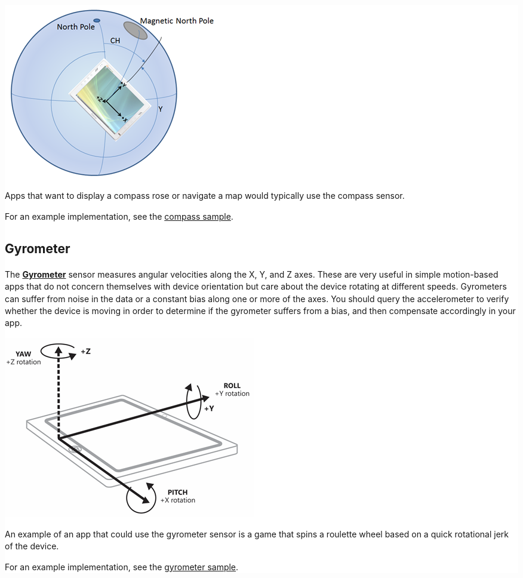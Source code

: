 ![Compass readings in regards to Magnetic North Pole](images/compass.png)

Apps that want to display a compass rose or navigate a map would typically use the compass sensor.

For an example implementation, see the [compass sample](https://github.com/Microsoft/Windows-universal-samples/tree/master/Samples/Compass).

## Gyrometer

The [**Gyrometer**](/uwp/api/Windows.Devices.Sensors.Gyrometer) sensor measures angular velocities along the X, Y, and Z axes. These are very useful in simple motion-based apps that do not concern themselves with device orientation but care about the device rotating at different speeds. Gyrometers can suffer from noise in the data or a constant bias along one or more of the axes. You should query the accelerometer to verify whether the device is moving in order to determine if the gyrometer suffers from a bias, and then compensate accordingly in your app.

![Gyrometer with pitch, roll, and yaw](images/gyrometer.png)

An example of an app that could use the gyrometer sensor is a game that spins a roulette wheel based on a quick rotational jerk of the device.

For an example implementation, see the [gyrometer sample](https://github.com/Microsoft/Windows-universal-samples/tree/master/Samples/Gyrometer).
